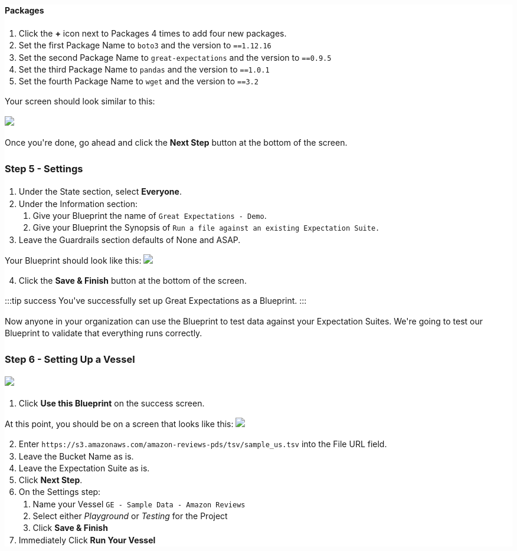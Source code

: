 #### Packages

1. Click the **+** icon next to Packages 4 times to add four new packages.
2. Set the first Package Name to `boto3` and the version to `==1.12.16`
3. Set the second Package Name to `great-expectations` and the version to `==0.9.5`
4. Set the third Package Name to `pandas` and the version to `==1.0.1`
5. Set the fourth Package Name to `wget` and the version to `==3.2`

Your screen should look similar to this:

![](../.gitbook/assets/great_expectations_requirements_tab.png)

Once you're done, go ahead and click the **Next Step** button at the bottom of the screen.

### Step 5 - Settings

1. Under the State section, select **Everyone**.
2. Under the Information section:
   1. Give your Blueprint the name of `Great Expectations - Demo`.
   2. Give your Blueprint the Synopsis of `Run a file against an existing Expectation Suite.`
3. Leave the Guardrails section defaults of None and ASAP.

Your Blueprint should look like this:
![](../.gitbook/assets/shipyard_2021_03_17_11_34_35.png)

4. Click the **Save & Finish** button at the bottom of the screen.



:::tip success
You've successfully set up Great Expectations as a Blueprint.
:::

Now anyone in your organization can use the Blueprint to test data against your Expectation Suites. We're going to test our Blueprint to validate that everything runs correctly.

### Step 6 - Setting Up a Vessel

![](../.gitbook/assets/shipyard_2021_03_17_11_35_16.png)

1. Click **Use this Blueprint** on the success screen.

At this point, you should be on a screen that looks like this:
![](../.gitbook/assets/great_expectations_demo_blueprint_inputs.png)


2. Enter `https://s3.amazonaws.com/amazon-reviews-pds/tsv/sample_us.tsv` into the File URL field.
2. Leave the Bucket Name as is.
3. Leave the Expectation Suite as is.
4. Click **Next Step**.
5. On the Settings step:
   1. Name your Vessel `GE - Sample Data - Amazon Reviews`
   2. Select either *Playground* or *Testing* for the Project
   3. Click **Save & Finish**
6. Immediately Click **Run Your Vessel**
